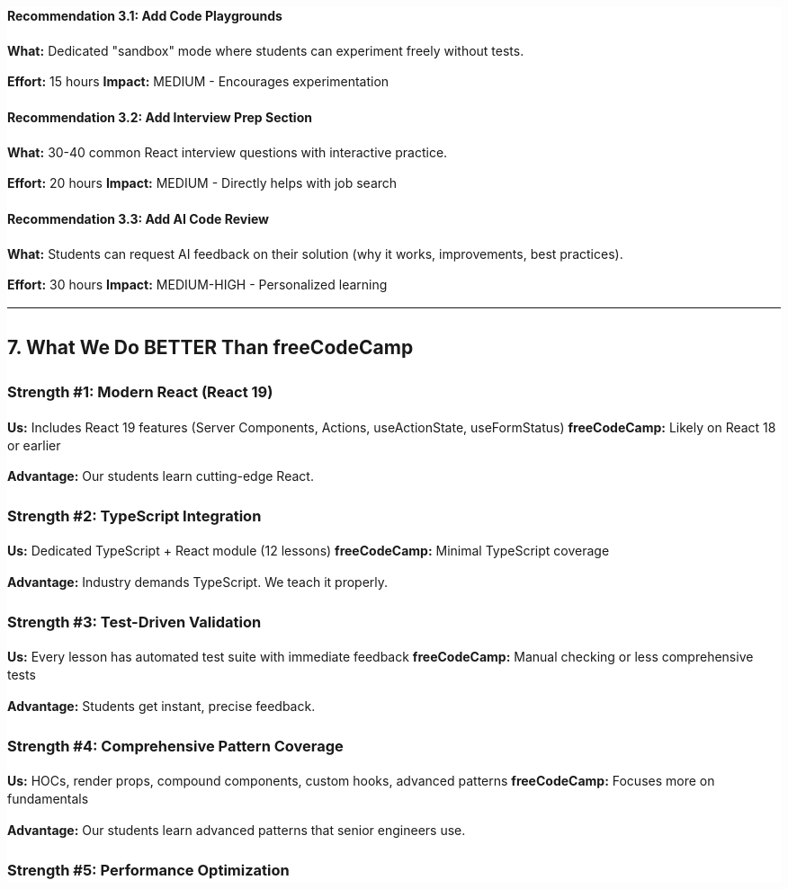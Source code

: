 #### Recommendation 3.1: Add Code Playgrounds

**What:** Dedicated "sandbox" mode where students can experiment freely without tests.

**Effort:** 15 hours
**Impact:** MEDIUM - Encourages experimentation

#### Recommendation 3.2: Add Interview Prep Section

**What:** 30-40 common React interview questions with interactive practice.

**Effort:** 20 hours
**Impact:** MEDIUM - Directly helps with job search

#### Recommendation 3.3: Add AI Code Review

**What:** Students can request AI feedback on their solution (why it works, improvements, best practices).

**Effort:** 30 hours
**Impact:** MEDIUM-HIGH - Personalized learning

---

## 7. What We Do BETTER Than freeCodeCamp

### Strength #1: Modern React (React 19)

**Us:** Includes React 19 features (Server Components, Actions, useActionState, useFormStatus)
**freeCodeCamp:** Likely on React 18 or earlier

**Advantage:** Our students learn cutting-edge React.

### Strength #2: TypeScript Integration

**Us:** Dedicated TypeScript + React module (12 lessons)
**freeCodeCamp:** Minimal TypeScript coverage

**Advantage:** Industry demands TypeScript. We teach it properly.

### Strength #3: Test-Driven Validation

**Us:** Every lesson has automated test suite with immediate feedback
**freeCodeCamp:** Manual checking or less comprehensive tests

**Advantage:** Students get instant, precise feedback.

### Strength #4: Comprehensive Pattern Coverage

**Us:** HOCs, render props, compound components, custom hooks, advanced patterns
**freeCodeCamp:** Focuses more on fundamentals

**Advantage:** Our students learn advanced patterns that senior engineers use.

### Strength #5: Performance Optimization
